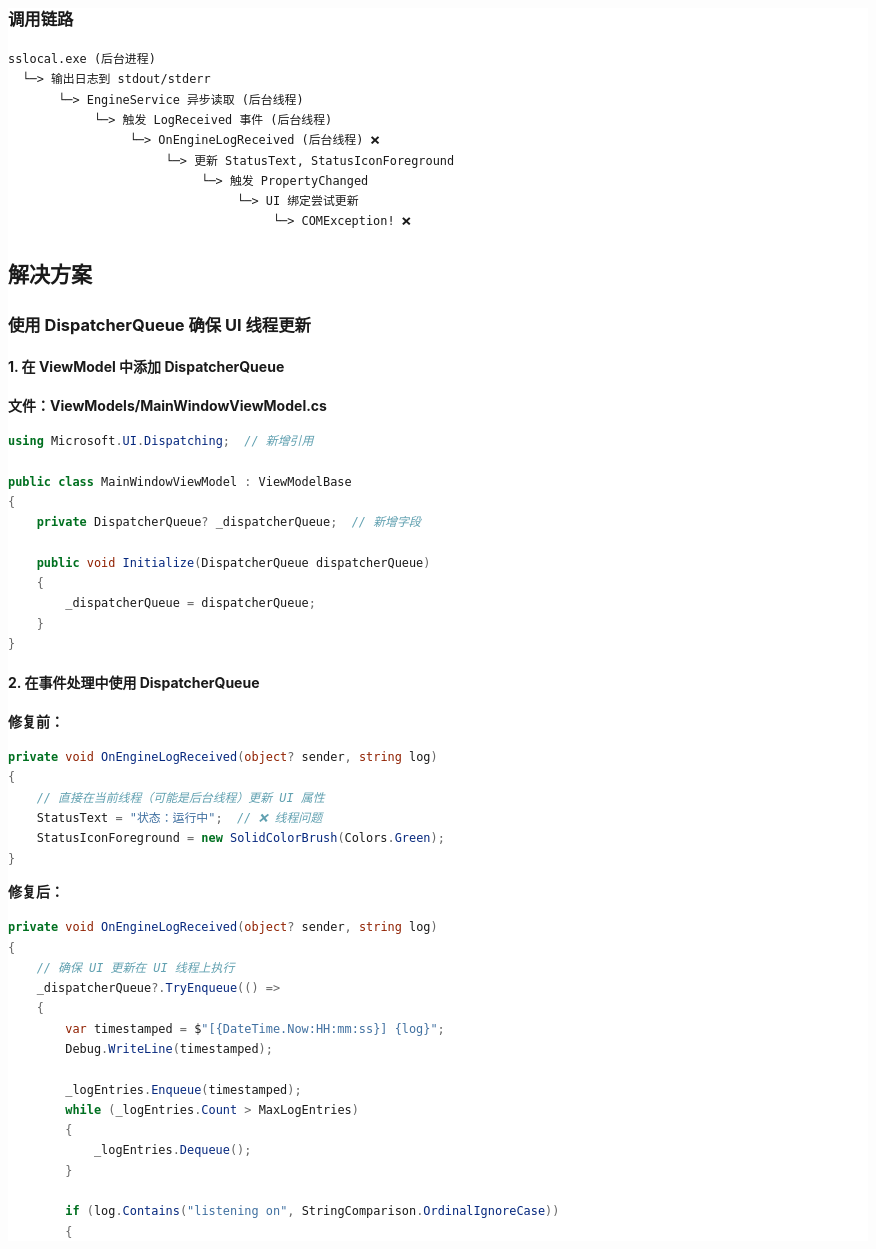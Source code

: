 ### 调用链路

```
sslocal.exe (后台进程)
  └─> 输出日志到 stdout/stderr
       └─> EngineService 异步读取 (后台线程)
            └─> 触发 LogReceived 事件 (后台线程)
                 └─> OnEngineLogReceived (后台线程) ❌
                      └─> 更新 StatusText, StatusIconForeground
                           └─> 触发 PropertyChanged
                                └─> UI 绑定尝试更新
                                     └─> COMException! ❌
```

## 解决方案

### 使用 DispatcherQueue 确保 UI 线程更新

#### 1. 在 ViewModel 中添加 DispatcherQueue

**文件：ViewModels/MainWindowViewModel.cs**

```csharp
using Microsoft.UI.Dispatching;  // 新增引用

public class MainWindowViewModel : ViewModelBase
{
    private DispatcherQueue? _dispatcherQueue;  // 新增字段

    public void Initialize(DispatcherQueue dispatcherQueue)
    {
        _dispatcherQueue = dispatcherQueue;
    }
}
```

#### 2. 在事件处理中使用 DispatcherQueue

**修复前：**
```csharp
private void OnEngineLogReceived(object? sender, string log)
{
    // 直接在当前线程（可能是后台线程）更新 UI 属性
    StatusText = "状态：运行中";  // ❌ 线程问题
    StatusIconForeground = new SolidColorBrush(Colors.Green);
}
```

**修复后：**
```csharp
private void OnEngineLogReceived(object? sender, string log)
{
    // 确保 UI 更新在 UI 线程上执行
    _dispatcherQueue?.TryEnqueue(() =>
    {
        var timestamped = $"[{DateTime.Now:HH:mm:ss}] {log}";
        Debug.WriteLine(timestamped);

        _logEntries.Enqueue(timestamped);
        while (_logEntries.Count > MaxLogEntries)
        {
            _logEntries.Dequeue();
        }

        if (log.Contains("listening on", StringComparison.OrdinalIgnoreCase))
        {
```